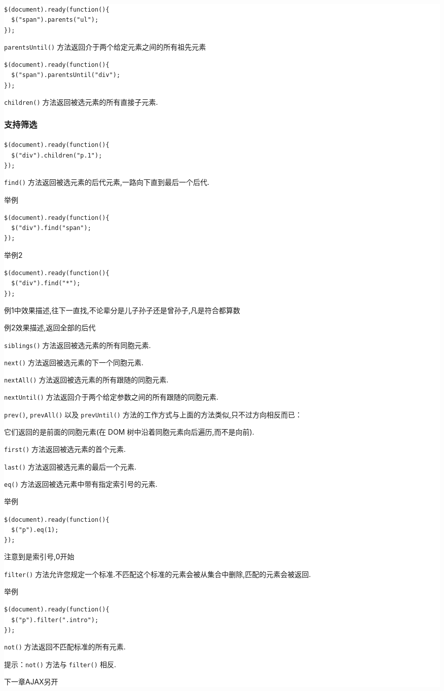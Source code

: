 	$(document).ready(function(){
	  $("span").parents("ul");
	});

`parentsUntil()` 方法返回介于两个给定元素之间的所有祖先元素

	$(document).ready(function(){
	  $("span").parentsUntil("div");
	});

`children()` 方法返回被选元素的所有直接子元素.

### 支持筛选

	$(document).ready(function(){
	  $("div").children("p.1");
	});

`find()` 方法返回被选元素的后代元素,一路向下直到最后一个后代.

举例

	$(document).ready(function(){
	  $("div").find("span");
	});

举例2

	$(document).ready(function(){
	  $("div").find("*");
	});

例1中效果描述,往下一直找,不论辈分是儿子孙子还是曾孙子,凡是符合都算数

例2效果描述,返回全部的后代

`siblings()` 方法返回被选元素的所有同胞元素.

`next()` 方法返回被选元素的下一个同胞元素.

`nextAll()` 方法返回被选元素的所有跟随的同胞元素.

`nextUntil()` 方法返回介于两个给定参数之间的所有跟随的同胞元素.

`prev()`, `prevAll()` 以及 `prevUntil()` 方法的工作方式与上面的方法类似,只不过方向相反而已：

它们返回的是前面的同胞元素(在 DOM 树中沿着同胞元素向后遍历,而不是向前).

`first()` 方法返回被选元素的首个元素.

`last()` 方法返回被选元素的最后一个元素.

`eq()` 方法返回被选元素中带有指定索引号的元素.

举例
	
	$(document).ready(function(){
	  $("p").eq(1);
	});

注意到是索引号,0开始

`filter()` 方法允许您规定一个标准.不匹配这个标准的元素会被从集合中删除,匹配的元素会被返回.

举例

	$(document).ready(function(){
	  $("p").filter(".intro");
	});

`not()` 方法返回不匹配标准的所有元素.

提示：`not()` 方法与 `filter()` 相反.


下一章AJAX另开
